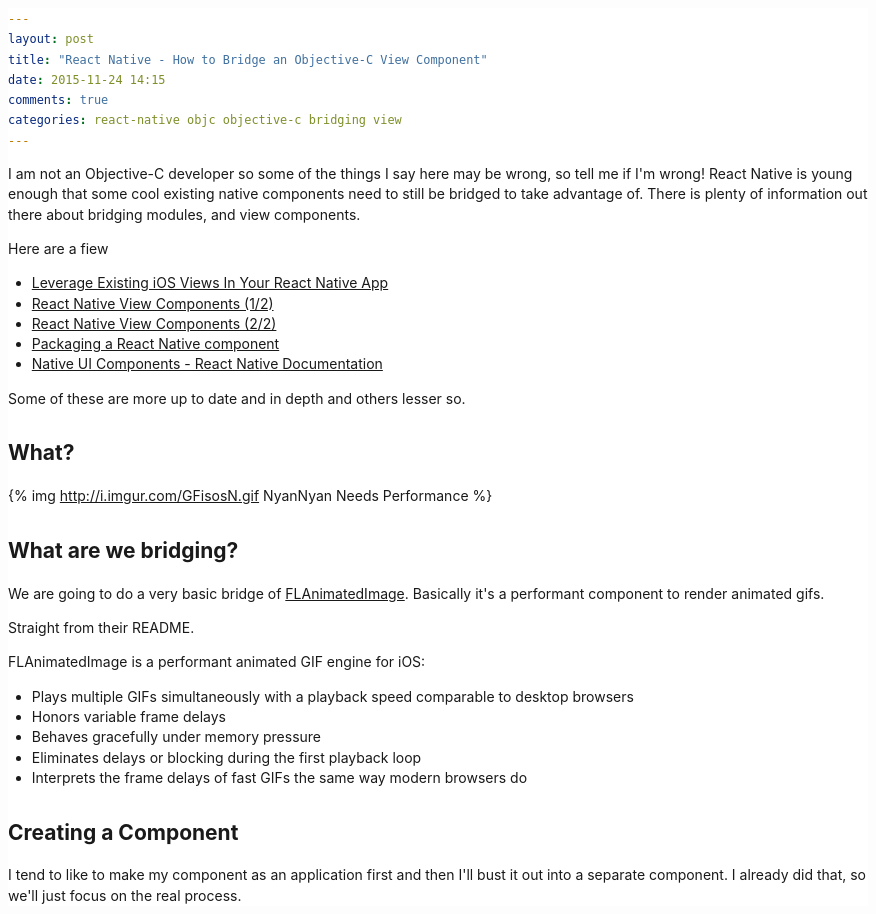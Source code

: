 ```yaml
---
layout: post
title: "React Native - How to Bridge an Objective-C View Component"
date: 2015-11-24 14:15
comments: true
categories: react-native objc objective-c bridging view
---
```


I am not an Objective-C developer so some of the things I say here may be wrong, so tell me if I'm wrong!
React Native is young enough that some cool existing native components need to still be bridged to take advantage of.
There is plenty of information out there about bridging modules, and view components.

Here are a fiew

* [Leverage Existing iOS Views In Your React Native App](http://moduscreate.com/leverage-existing-ios-views-react-native-app/)
* [React Native View Components (1/2)](http://brentvatne.ca/react-native-view-component-1/)
* [React Native View Components (2/2)](http://brentvatne.ca/react-native-view-component-2/)
* [Packaging a React Native component](http://brentvatne.ca/packaging-react-native-component/)
* [Native UI Components - React Native Documentation](http://facebook.github.io/react-native/docs/native-components-ios.html#content)

Some of these are more up to date and in depth and others lesser so.

## What?

{% img http://i.imgur.com/GFisosN.gif NyanNyan Needs Performance %}


## What are we bridging?

We are going to do a very basic bridge of [FLAnimatedImage](https://github.com/Flipboard/FLAnimatedImage).
Basically it's a performant component to render animated gifs.

Straight from their README.

FLAnimatedImage is a performant animated GIF engine for iOS:

* Plays multiple GIFs simultaneously with a playback speed comparable to desktop browsers
* Honors variable frame delays
* Behaves gracefully under memory pressure
* Eliminates delays or blocking during the first playback loop
* Interprets the frame delays of fast GIFs the same way modern browsers do

## Creating a Component

I tend to like to make my component as an application first and then I'll bust it out into a separate component. I already did that, so we'll just focus on the real process.
